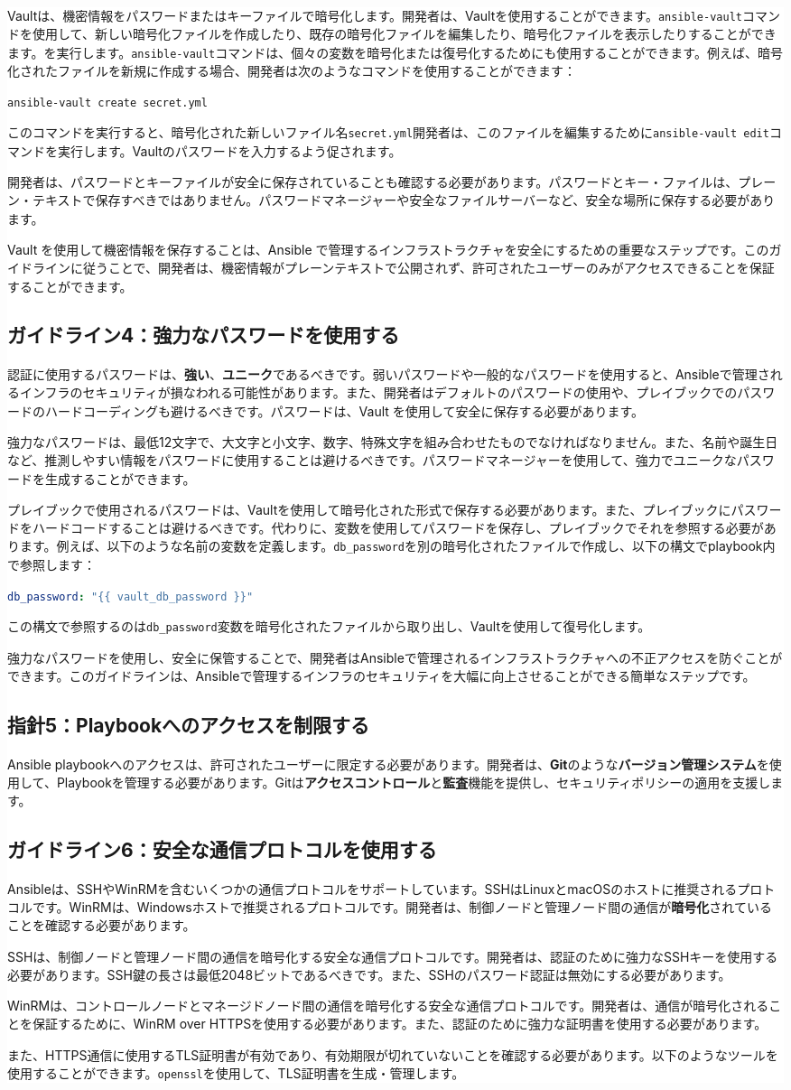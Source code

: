 Vaultは、機密情報をパスワードまたはキーファイルで暗号化します。開発者は、Vaultを使用することができます。`ansible-vault`コマンドを使用して、新しい暗号化ファイルを作成したり、既存の暗号化ファイルを編集したり、暗号化ファイルを表示したりすることができます。を実行します。`ansible-vault`コマンドは、個々の変数を暗号化または復号化するためにも使用することができます。例えば、暗号化されたファイルを新規に作成する場合、開発者は次のようなコマンドを使用することができます：

```bash
ansible-vault create secret.yml
```

このコマンドを実行すると、暗号化された新しいファイル名`secret.yml`開発者は、このファイルを編集するために`ansible-vault edit`コマンドを実行します。Vaultのパスワードを入力するよう促されます。

開発者は、パスワードとキーファイルが安全に保存されていることも確認する必要があります。パスワードとキー・ファイルは、プレーン・テキストで保存すべきではありません。パスワードマネージャーや安全なファイルサーバーなど、安全な場所に保存する必要があります。

Vault を使用して機密情報を保存することは、Ansible で管理するインフラストラクチャを安全にするための重要なステップです。このガイドラインに従うことで、開発者は、機密情報がプレーンテキストで公開されず、許可されたユーザーのみがアクセスできることを保証することができます。

## ガイドライン4：強力なパスワードを使用する

認証に使用するパスワードは、**強い**、**ユニーク**であるべきです。弱いパスワードや一般的なパスワードを使用すると、Ansibleで管理されるインフラのセキュリティが損なわれる可能性があります。また、開発者はデフォルトのパスワードの使用や、プレイブックでのパスワードのハードコーディングも避けるべきです。パスワードは、Vault を使用して安全に保存する必要があります。

強力なパスワードは、最低12文字で、大文字と小文字、数字、特殊文字を組み合わせたものでなければなりません。また、名前や誕生日など、推測しやすい情報をパスワードに使用することは避けるべきです。パスワードマネージャーを使用して、強力でユニークなパスワードを生成することができます。

プレイブックで使用されるパスワードは、Vaultを使用して暗号化された形式で保存する必要があります。また、プレイブックにパスワードをハードコードすることは避けるべきです。代わりに、変数を使用してパスワードを保存し、プレイブックでそれを参照する必要があります。例えば、以下のような名前の変数を定義します。`db_password`を別の暗号化されたファイルで作成し、以下の構文でplaybook内で参照します：
```yml
db_password: "{{ vault_db_password }}"
```

この構文で参照するのは`db_password`変数を暗号化されたファイルから取り出し、Vaultを使用して復号化します。

強力なパスワードを使用し、安全に保管することで、開発者はAnsibleで管理されるインフラストラクチャへの不正アクセスを防ぐことができます。このガイドラインは、Ansibleで管理するインフラのセキュリティを大幅に向上させることができる簡単なステップです。


## 指針5：Playbookへのアクセスを制限する

Ansible playbookへのアクセスは、許可されたユーザーに限定する必要があります。開発者は、**Git**のような**バージョン管理システム**を使用して、Playbookを管理する必要があります。Gitは**アクセスコントロール**と**監査**機能を提供し、セキュリティポリシーの適用を支援します。

## ガイドライン6：安全な通信プロトコルを使用する

Ansibleは、SSHやWinRMを含むいくつかの通信プロトコルをサポートしています。SSHはLinuxとmacOSのホストに推奨されるプロトコルです。WinRMは、Windowsホストで推奨されるプロトコルです。開発者は、制御ノードと管理ノード間の通信が**暗号化**されていることを確認する必要があります。

SSHは、制御ノードと管理ノード間の通信を暗号化する安全な通信プロトコルです。開発者は、認証のために強力なSSHキーを使用する必要があります。SSH鍵の長さは最低2048ビットであるべきです。また、SSHのパスワード認証は無効にする必要があります。

WinRMは、コントロールノードとマネージドノード間の通信を暗号化する安全な通信プロトコルです。開発者は、通信が暗号化されることを保証するために、WinRM over HTTPSを使用する必要があります。また、認証のために強力な証明書を使用する必要があります。

また、HTTPS通信に使用するTLS証明書が有効であり、有効期限が切れていないことを確認する必要があります。以下のようなツールを使用することができます。`openssl`を使用して、TLS証明書を生成・管理します。
